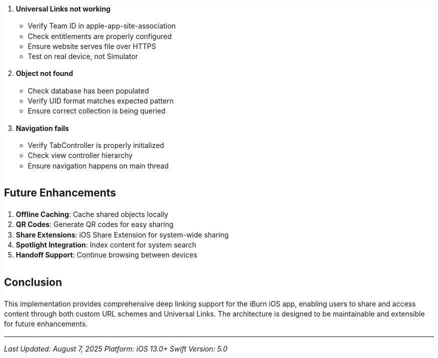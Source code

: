 1. **Universal Links not working**
   - Verify Team ID in apple-app-site-association
   - Check entitlements are properly configured
   - Ensure website serves file over HTTPS
   - Test on real device, not Simulator

2. **Object not found**
   - Check database has been populated
   - Verify UID format matches expected pattern
   - Ensure correct collection is being queried

3. **Navigation fails**
   - Verify TabController is properly initialized
   - Check view controller hierarchy
   - Ensure navigation happens on main thread

## Future Enhancements

1. **Offline Caching**: Cache shared objects locally
2. **QR Codes**: Generate QR codes for easy sharing
3. **Share Extensions**: iOS Share Extension for system-wide sharing
4. **Spotlight Integration**: Index content for system search
5. **Handoff Support**: Continue browsing between devices

## Conclusion

This implementation provides comprehensive deep linking support for the iBurn iOS app, enabling users to share and access content through both custom URL schemes and Universal Links. The architecture is designed to be maintainable and extensible for future enhancements.

---

*Last Updated: August 7, 2025*
*Platform: iOS 13.0+*
*Swift Version: 5.0*
